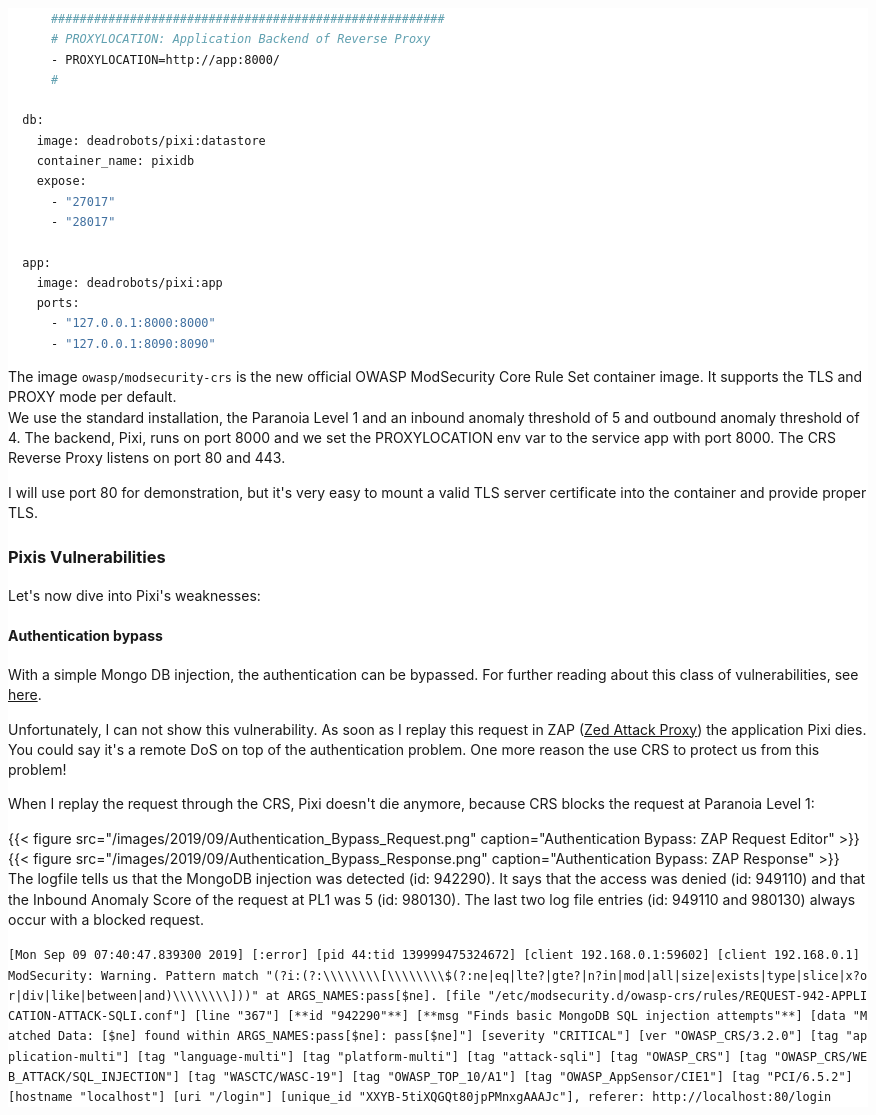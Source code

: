 ```dockerfile
      #######################################################
      # PROXYLOCATION: Application Backend of Reverse Proxy
      - PROXYLOCATION=http://app:8000/
      #

  db:
    image: deadrobots/pixi:datastore
    container_name: pixidb
    expose:
      - "27017"
      - "28017"

  app:
    image: deadrobots/pixi:app
    ports:
      - "127.0.0.1:8000:8000"
      - "127.0.0.1:8090:8090"
```

The image `owasp/modsecurity-crs` is the new official OWASP ModSecurity Core Rule Set container image. It supports the TLS and PROXY mode per default.  
We use the standard installation, the Paranoia Level 1 and an inbound anomaly threshold of 5 and outbound anomaly threshold of 4. The backend, Pixi, runs on port 8000 and we set the PROXYLOCATION env var to the service app with port 8000. The CRS Reverse Proxy listens on port 80 and 443.

I will use port 80 for demonstration, but it's very easy to mount a valid TLS server certificate into the container and provide proper TLS.

### Pixis Vulnerabilities

Let's now dive into Pixi's weaknesses:

#### Authentication bypass

With a simple Mongo DB injection, the authentication can be bypassed. For further reading about this class of vulnerabilities, see [here](https://www.owasp.org/index.php/Testing_for_NoSQL_injection).

Unfortunately, I can not show this vulnerability. As soon as I replay this request in ZAP ([Zed Attack Proxy](https://www.zaproxy.org/)) the application Pixi dies. You could say it's a remote DoS on top of the authentication problem. One more reason the use CRS to protect us from this problem!

When I replay the request through the CRS, Pixi doesn't die anymore, because CRS blocks the request at Paranoia Level 1:

{{< figure src="/images/2019/09/Authentication_Bypass_Request.png" caption="Authentication Bypass: ZAP Request Editor" >}}
{{< figure src="/images/2019/09/Authentication_Bypass_Response.png" caption="Authentication Bypass: ZAP Response" >}}
The logfile tells us that the MongoDB injection was detected (id: 942290). It says that the access was denied (id: 949110) and that the Inbound Anomaly Score of the request at PL1 was 5 (id: 980130). The last two log file entries (id: 949110 and 980130) always occur with a blocked request.

```
[Mon Sep 09 07:40:47.839300 2019] [:error] [pid 44:tid 139999475324672] [client 192.168.0.1:59602] [client 192.168.0.1] ModSecurity: Warning. Pattern match "(?i:(?:\\\\\\\\[\\\\\\\\$(?:ne|eq|lte?|gte?|n?in|mod|all|size|exists|type|slice|x?or|div|like|between|and)\\\\\\\\]))" at ARGS_NAMES:pass[$ne]. [file "/etc/modsecurity.d/owasp-crs/rules/REQUEST-942-APPLICATION-ATTACK-SQLI.conf"] [line "367"] [**id "942290"**] [**msg "Finds basic MongoDB SQL injection attempts"**] [data "Matched Data: [$ne] found within ARGS_NAMES:pass[$ne]: pass[$ne]"] [severity "CRITICAL"] [ver "OWASP_CRS/3.2.0"] [tag "application-multi"] [tag "language-multi"] [tag "platform-multi"] [tag "attack-sqli"] [tag "OWASP_CRS"] [tag "OWASP_CRS/WEB_ATTACK/SQL_INJECTION"] [tag "WASCTC/WASC-19"] [tag "OWASP_TOP_10/A1"] [tag "OWASP_AppSensor/CIE1"] [tag "PCI/6.5.2"] [hostname "localhost"] [uri "/login"] [unique_id "XXYB-5tiXQGQt80jpPMnxgAAAJc"], referer: http://localhost:80/login

```